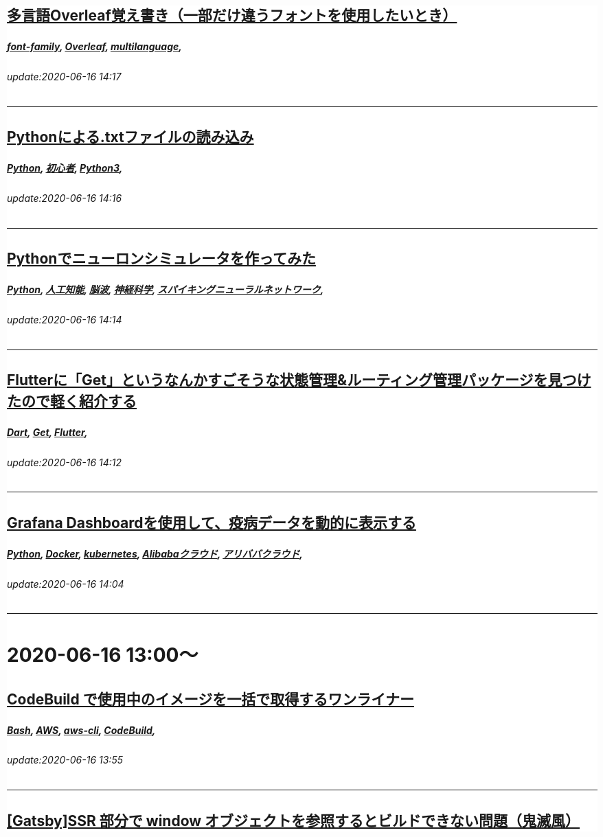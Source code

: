 ## [多言語Overleaf覚え書き（一部だけ違うフォントを使用したいとき）](https://qiita.com/10-Is-Mana/items/f9ad049447d9906a95eb)
##### [font-family](https://qiita.com/tags/font-family), [Overleaf](https://qiita.com/tags/Overleaf), [multilanguage](https://qiita.com/tags/multilanguage), 
###### update:2020-06-16 14:17
---
## [Pythonによる.txtファイルの読み込み](https://qiita.com/nealisia/items/a212580ecd52d32b0c8a)
##### [Python](https://qiita.com/tags/Python), [初心者](https://qiita.com/tags/初心者), [Python3](https://qiita.com/tags/Python3), 
###### update:2020-06-16 14:16
---
## [Pythonでニューロンシミュレータを作ってみた](https://qiita.com/arakiii/items/fb8af8ca4d9cf9049018)
##### [Python](https://qiita.com/tags/Python), [人工知能](https://qiita.com/tags/人工知能), [脳波](https://qiita.com/tags/脳波), [神経科学](https://qiita.com/tags/神経科学), [スパイキングニューラルネットワーク](https://qiita.com/tags/スパイキングニューラルネットワーク), 
###### update:2020-06-16 14:14
---
## [Flutterに「Get」というなんかすごそうな状態管理&ルーティング管理パッケージを見つけたので軽く紹介する](https://qiita.com/tepci/items/8967b5b63719bd368f27)
##### [Dart](https://qiita.com/tags/Dart), [Get](https://qiita.com/tags/Get), [Flutter](https://qiita.com/tags/Flutter), 
###### update:2020-06-16 14:12
---
## [Grafana Dashboardを使用して、疫病データを動的に表示する](https://qiita.com/KentOhwada_AlibabaCloudJapan/items/4fbdc1a24d311b79a8ce)
##### [Python](https://qiita.com/tags/Python), [Docker](https://qiita.com/tags/Docker), [kubernetes](https://qiita.com/tags/kubernetes), [Alibabaクラウド](https://qiita.com/tags/Alibabaクラウド), [アリババクラウド](https://qiita.com/tags/アリババクラウド), 
###### update:2020-06-16 14:04
---




# 2020-06-16 13:00～
## [CodeBuild で使用中のイメージを一括で取得するワンライナー](https://qiita.com/os1ma/items/d23063f95f68a1302f80)
##### [Bash](https://qiita.com/tags/Bash), [AWS](https://qiita.com/tags/AWS), [aws-cli](https://qiita.com/tags/aws-cli), [CodeBuild](https://qiita.com/tags/CodeBuild), 
###### update:2020-06-16 13:55
---
## [[Gatsby]SSR 部分で window オブジェクトを参照するとビルドできない問題（鬼滅風）](https://qiita.com/coa00/items/463fefd84a9159d7dceb)